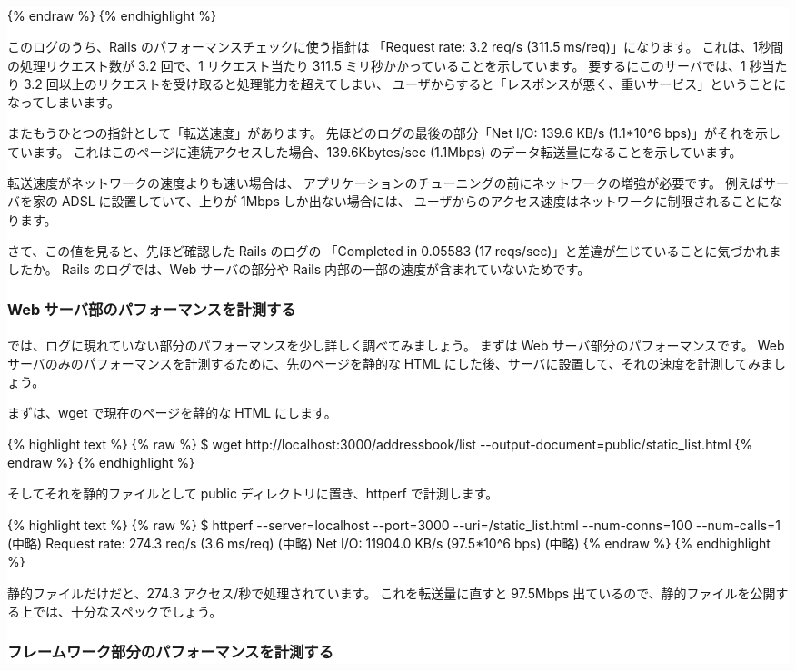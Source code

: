 {% endraw %}
{% endhighlight %}


このログのうち、Rails のパフォーマンスチェックに使う指針は
「Request rate: 3.2 req/s (311.5 ms/req)」になります。
これは、1秒間の処理リクエスト数が 3.2 回で、1 リクエスト当たり 311.5 ミリ秒かかっていることを示しています。
要するにこのサーバでは、1 秒当たり 3.2 回以上のリクエストを受け取ると処理能力を超えてしまい、
ユーザからすると「レスポンスが悪く、重いサービス」ということになってしまいます。

またもうひとつの指針として「転送速度」があります。
先ほどのログの最後の部分「Net I/O: 139.6 KB/s (1.1*10^6 bps)」がそれを示しています。
これはこのページに連続アクセスした場合、139.6Kbytes/sec (1.1Mbps) のデータ転送量になることを示しています。

転送速度がネットワークの速度よりも速い場合は、
アプリケーションのチューニングの前にネットワークの増強が必要です。
例えばサーバを家の ADSL に設置していて、上りが 1Mbps しか出ない場合には、
ユーザからのアクセス速度はネットワークに制限されることになります。

さて、この値を見ると、先ほど確認した Rails のログの
「Completed in 0.05583 (17 reqs/sec)」と差違が生じていることに気づかれましたか。
Rails のログでは、Web サーバの部分や Rails 内部の一部の速度が含まれていないためです。

### Web サーバ部のパフォーマンスを計測する

では、ログに現れていない部分のパフォーマンスを少し詳しく調べてみましょう。
まずは Web サーバ部分のパフォーマンスです。
Web サーバのみのパフォーマンスを計測するために、先のページを静的な HTML にした後、サーバに設置して、それの速度を計測してみましょう。

まずは、wget で現在のページを静的な HTML にします。

{% highlight text %}
{% raw %}
$ wget http://localhost:3000/addressbook/list --output-document=public/static_list.html
{% endraw %}
{% endhighlight %}


そしてそれを静的ファイルとして public ディレクトリに置き、httperf で計測します。

{% highlight text %}
{% raw %}
$ httperf --server=localhost --port=3000 --uri=/static_list.html --num-conns=100 --num-calls=1
(中略)
Request rate: 274.3 req/s (3.6 ms/req)
(中略)
Net I/O: 11904.0 KB/s (97.5*10^6 bps)
(中略)
{% endraw %}
{% endhighlight %}


静的ファイルだけだと、274.3 アクセス/秒で処理されています。
これを転送量に直すと 97.5Mbps 出ているので、静的ファイルを公開する上では、十分なスペックでしょう。

### フレームワーク部分のパフォーマンスを計測する
